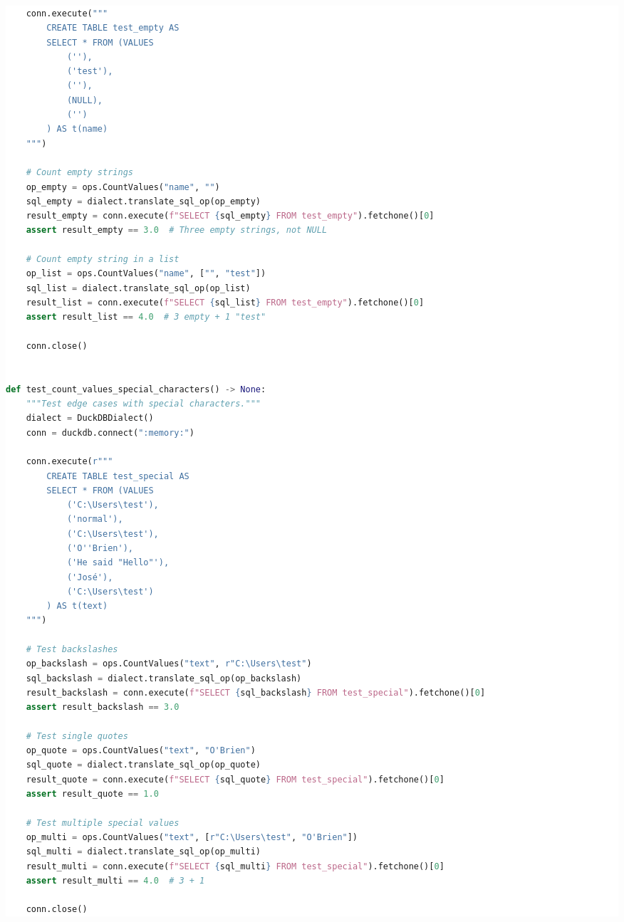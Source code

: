 ```python
    conn.execute("""
        CREATE TABLE test_empty AS
        SELECT * FROM (VALUES
            (''),
            ('test'),
            (''),
            (NULL),
            ('')
        ) AS t(name)
    """)

    # Count empty strings
    op_empty = ops.CountValues("name", "")
    sql_empty = dialect.translate_sql_op(op_empty)
    result_empty = conn.execute(f"SELECT {sql_empty} FROM test_empty").fetchone()[0]
    assert result_empty == 3.0  # Three empty strings, not NULL

    # Count empty string in a list
    op_list = ops.CountValues("name", ["", "test"])
    sql_list = dialect.translate_sql_op(op_list)
    result_list = conn.execute(f"SELECT {sql_list} FROM test_empty").fetchone()[0]
    assert result_list == 4.0  # 3 empty + 1 "test"

    conn.close()


def test_count_values_special_characters() -> None:
    """Test edge cases with special characters."""
    dialect = DuckDBDialect()
    conn = duckdb.connect(":memory:")

    conn.execute(r"""
        CREATE TABLE test_special AS
        SELECT * FROM (VALUES
            ('C:\Users\test'),
            ('normal'),
            ('C:\Users\test'),
            ('O''Brien'),
            ('He said "Hello"'),
            ('José'),
            ('C:\Users\test')
        ) AS t(text)
    """)

    # Test backslashes
    op_backslash = ops.CountValues("text", r"C:\Users\test")
    sql_backslash = dialect.translate_sql_op(op_backslash)
    result_backslash = conn.execute(f"SELECT {sql_backslash} FROM test_special").fetchone()[0]
    assert result_backslash == 3.0

    # Test single quotes
    op_quote = ops.CountValues("text", "O'Brien")
    sql_quote = dialect.translate_sql_op(op_quote)
    result_quote = conn.execute(f"SELECT {sql_quote} FROM test_special").fetchone()[0]
    assert result_quote == 1.0

    # Test multiple special values
    op_multi = ops.CountValues("text", [r"C:\Users\test", "O'Brien"])
    sql_multi = dialect.translate_sql_op(op_multi)
    result_multi = conn.execute(f"SELECT {sql_multi} FROM test_special").fetchone()[0]
    assert result_multi == 4.0  # 3 + 1

    conn.close()
```
